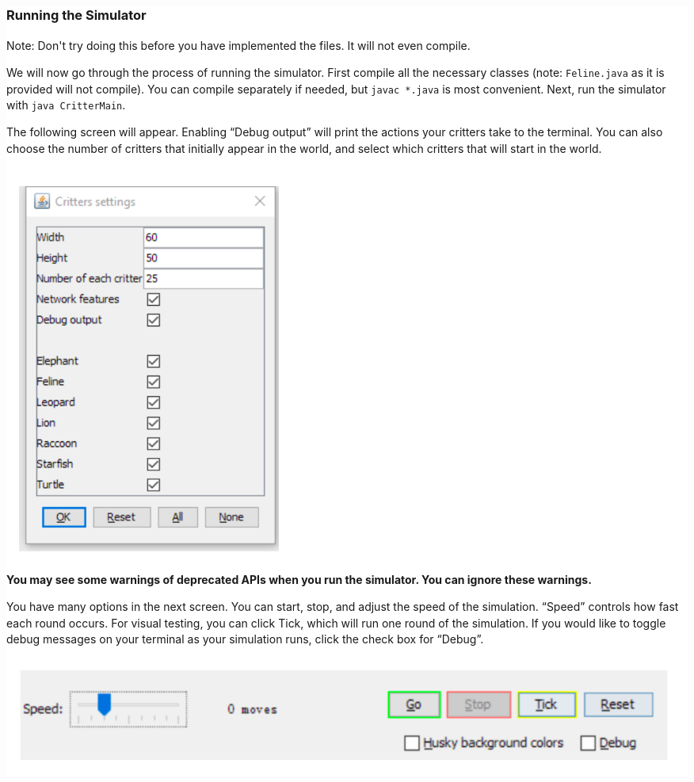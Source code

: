 ### Running the Simulator
Note: Don't try doing this before you have implemented the files. It will not even compile.

We will now go through the process of running the simulator. First compile all the necessary classes (note: `Feline.java` as it is provided will not compile). You can compile separately if needed, but `javac *.java` is most convenient. Next, run the simulator with `java CritterMain`. 

The following screen will appear. Enabling “Debug output” will print the actions your critters take to the terminal. You can also choose the number of critters that initially appear in the world, and select which critters that will start in the world.

![](./writeup_pics/critters_setting.png)


**You may see some warnings of deprecated APIs when you run the simulator. You can ignore these warnings.**

You have many options in the next screen. You can start, stop, and adjust the speed of the simulation. “Speed” controls how fast each round occurs. For visual testing, you can click Tick, which will run one round of the simulation. If you would like to toggle debug messages on your terminal as your simulation runs, click the check box for “Debug”. 

![](./writeup_pics/speed.png)
